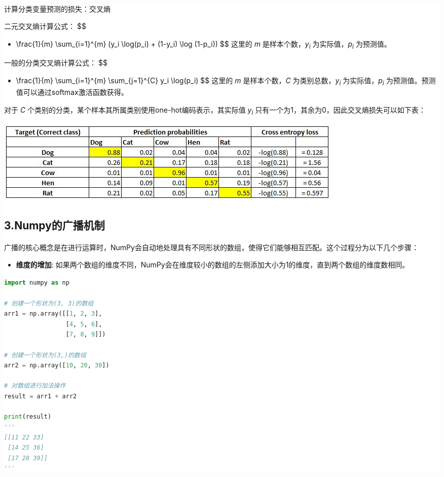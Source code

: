 计算分类变量预测的损失：交叉熵

二元交叉熵计算公式：
$$
- \frac{1}{m} \sum_{i=1}^{m} (y_i \log(p_i) + (1-y_i) \log (1-p_i))
$$
这里的 $m$ 是样本个数，$y_i$ 为实际值，$p_i$ 为预测值。

一般的分类交叉熵计算公式：
$$
- \frac{1}{m} \sum_{i=1}^{m} \sum_{j=1}^{C} y_i \log(p_i) 
$$
这里的 $m$ 是样本个数，$C$ 为类别总数，$y_i$ 为实际值，$p_i$ 为预测值。预测值可以通过softmax激活函数获得。

对于 $C$ 个类别的分类，某个样本其所属类别使用one-hot编码表示，其实际值 $y_i$ 只有一个为1，其余为0，因此交叉熵损失可以如下表：

![image-20240405195425885](ann.assets/image-20240405195425885.png)



## 3.Numpy的广播机制

广播的核心概念是在进行运算时，NumPy会自动地处理具有不同形状的数组，使得它们能够相互匹配。这个过程分为以下几个步骤：

- **维度的增加**: 如果两个数组的维度不同，NumPy会在维度较小的数组的左侧添加大小为1的维度，直到两个数组的维度数相同。

```python
import numpy as np

# 创建一个形状为(3, 3)的数组
arr1 = np.array([[1, 2, 3],
                 [4, 5, 6],
                 [7, 8, 9]])

# 创建一个形状为(3,)的数组
arr2 = np.array([10, 20, 30])

# 对数组进行加法操作
result = arr1 + arr2

print(result)
'''
[[11 22 33]
 [14 25 36]
 [17 28 39]]
'''
```
